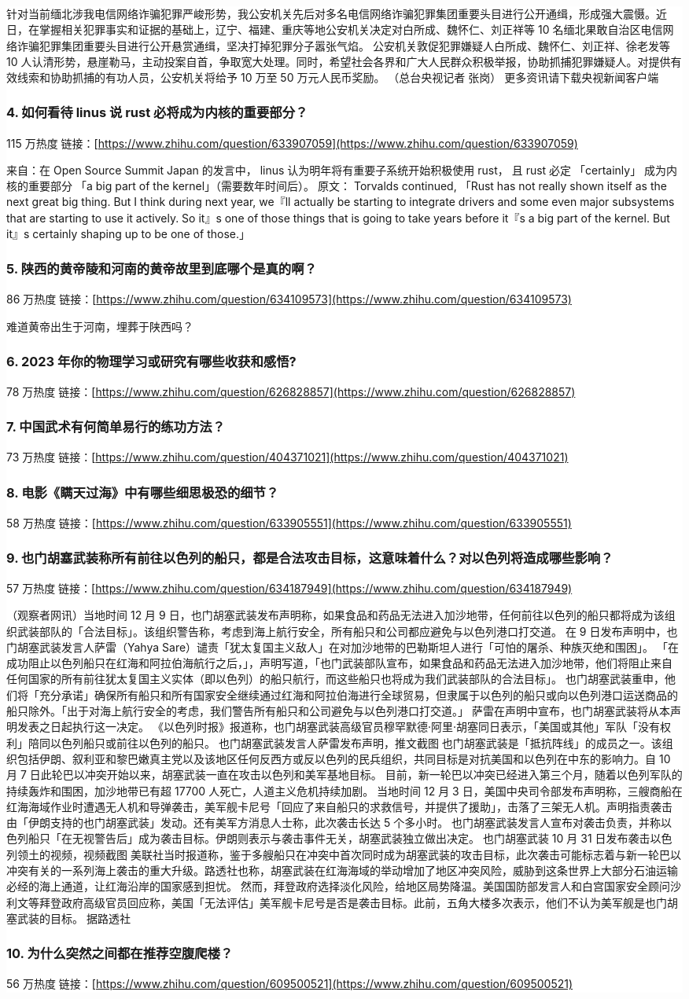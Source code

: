 针对当前缅北涉我电信网络诈骗犯罪严峻形势，我公安机关先后对多名电信网络诈骗犯罪集团重要头目进行公开通缉，形成强大震慑。近日，在掌握相关犯罪事实和证据的基础上，辽宁、福建、重庆等地公安机关决定对白所成、魏怀仁、刘正祥等 10 名缅北果敢自治区电信网络诈骗犯罪集团重要头目进行公开悬赏通缉，坚决打掉犯罪分子嚣张气焰。 公安机关敦促犯罪嫌疑人白所成、魏怀仁、刘正祥、徐老发等 10 人认清形势，悬崖勒马，主动投案自首，争取宽大处理。同时，希望社会各界和广大人民群众积极举报，协助抓捕犯罪嫌疑人。对提供有效线索和协助抓捕的有功人员，公安机关将给予 10 万至 50 万元人民币奖励。 （总台央视记者 张岗） 更多资讯请下载央视新闻客户端

### 4. 如何看待 linus 说 rust 必将成为内核的重要部分？
115 万热度 链接：[https://www.zhihu.com/question/633907059](https://www.zhihu.com/question/633907059)

来自：在 Open Source Summit Japan 的发言中， linus 认为明年将有重要子系统开始积极使用 rust， 且 rust 必定 「certainly」 成为内核的重要部分 「a big part of the kernel」（需要数年时间后）。 原文： Torvalds continued, 「Rust has not really shown itself as the next great big thing. But I think during next year, we『ll actually be starting to integrate drivers and some even major subsystems that are starting to use it actively. So it』s one of those things that is going to take years before it『s a big part of the kernel. But it』s certainly shaping up to be one of those.」

### 5. 陕西的黄帝陵和河南的黄帝故里到底哪个是真的啊？
86 万热度 链接：[https://www.zhihu.com/question/634109573](https://www.zhihu.com/question/634109573)

难道黄帝出生于河南，埋葬于陕西吗？

### 6. 2023 年你的物理学习或研究有哪些收获和感悟?
78 万热度 链接：[https://www.zhihu.com/question/626828857](https://www.zhihu.com/question/626828857)



### 7. 中国武术有何简单易行的练功方法？
73 万热度 链接：[https://www.zhihu.com/question/404371021](https://www.zhihu.com/question/404371021)



### 8. 电影《瞒天过海》中有哪些细思极恐的细节？
58 万热度 链接：[https://www.zhihu.com/question/633905551](https://www.zhihu.com/question/633905551)



### 9. 也门胡塞武装称所有前往以色列的船只，都是合法攻击目标，这意味着什么？对以色列将造成哪些影响？
57 万热度 链接：[https://www.zhihu.com/question/634187949](https://www.zhihu.com/question/634187949)

（观察者网讯）当地时间 12 月 9 日，也门胡塞武装发布声明称，如果食品和药品无法进入加沙地带，任何前往以色列的船只都将成为该组织武装部队的「合法目标」。该组织警告称，考虑到海上航行安全，所有船只和公司都应避免与以色列港口打交道。 在 9 日发布声明中，也门胡塞武装发言人萨雷（Yahya Sare）谴责「犹太复国主义敌人」在对加沙地带的巴勒斯坦人进行「可怕的屠杀、种族灭绝和围困」。 「在成功阻止以色列船只在红海和阿拉伯海航行之后，」，声明写道，「也门武装部队宣布，如果食品和药品无法进入加沙地带，他们将阻止来自任何国家的所有前往犹太复国主义实体（即以色列）的船只航行，而这些船只也将成为我们武装部队的合法目标」。 也门胡塞武装重申，他们将「充分承诺」确保所有船只和所有国家安全继续通过红海和阿拉伯海进行全球贸易，但隶属于以色列的船只或向以色列港口运送商品的船只除外。「出于对海上航行安全的考虑，我们警告所有船只和公司避免与以色列港口打交道。」 萨雷在声明中宣布，也门胡塞武装将从本声明发表之日起执行这一决定。 《以色列时报》报道称，也门胡塞武装高级官员穆罕默德·阿里·胡塞同日表示，「美国或其他」军队「没有权利」陪同以色列船只或前往以色列的船只。 也门胡塞武装发言人萨雷发布声明，推文截图 也门胡塞武装是「抵抗阵线」的成员之一。该组织包括伊朗、叙利亚和黎巴嫩真主党以及该地区任何反西方或反以色列的民兵组织，共同目标是对抗美国和以色列在中东的影响力。自 10 月 7 日此轮巴以冲突开始以来，胡塞武装一直在攻击以色列和美军基地目标。 目前，新一轮巴以冲突已经进入第三个月，随着以色列军队的持续轰炸和围困，加沙地带已有超 17700 人死亡，人道主义危机持续加剧。 当地时间 12 月 3 日，美国中央司令部发布声明称，三艘商船在红海海域作业时遭遇无人机和导弹袭击，美军舰卡尼号「回应了来自船只的求救信号，并提供了援助」，击落了三架无人机。声明指责袭击由「伊朗支持的也门胡塞武装」发动。还有美军方消息人士称，此次袭击长达 5 个多小时。 也门胡塞武装发言人宣布对袭击负责，并称以色列船只「在无视警告后」成为袭击目标。伊朗则表示与袭击事件无关，胡塞武装独立做出决定。 也门胡塞武装 10 月 31 日发布袭击以色列领土的视频，视频截图 美联社当时报道称，鉴于多艘船只在冲突中首次同时成为胡塞武装的攻击目标，此次袭击可能标志着与新一轮巴以冲突有关的一系列海上袭击的重大升级。路透社也称，胡塞武装在红海海域的举动增加了地区冲突风险，威胁到这条世界上大部分石油运输必经的海上通道，让红海沿岸的国家感到担忧。 然而，拜登政府选择淡化风险，给地区局势降温。美国国防部发言人和白宫国家安全顾问沙利文等拜登政府高级官员回应称，美国「无法评估」美军舰卡尼号是否是袭击目标。此前，五角大楼多次表示，他们不认为美军舰是也门胡塞武装的目标。 据路透社

### 10. 为什么突然之间都在推荐空腹爬楼？
56 万热度 链接：[https://www.zhihu.com/question/609500521](https://www.zhihu.com/question/609500521)
